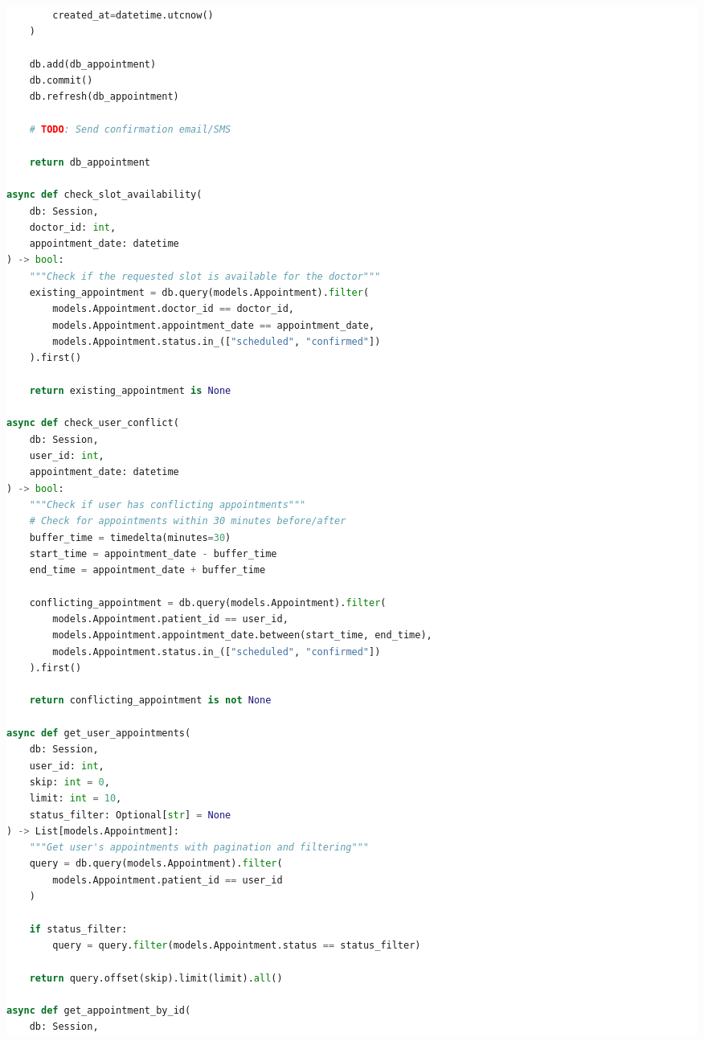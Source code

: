```python
        created_at=datetime.utcnow()
    )

    db.add(db_appointment)
    db.commit()
    db.refresh(db_appointment)

    # TODO: Send confirmation email/SMS

    return db_appointment

async def check_slot_availability(
    db: Session,
    doctor_id: int,
    appointment_date: datetime
) -> bool:
    """Check if the requested slot is available for the doctor"""
    existing_appointment = db.query(models.Appointment).filter(
        models.Appointment.doctor_id == doctor_id,
        models.Appointment.appointment_date == appointment_date,
        models.Appointment.status.in_(["scheduled", "confirmed"])
    ).first()

    return existing_appointment is None

async def check_user_conflict(
    db: Session,
    user_id: int,
    appointment_date: datetime
) -> bool:
    """Check if user has conflicting appointments"""
    # Check for appointments within 30 minutes before/after
    buffer_time = timedelta(minutes=30)
    start_time = appointment_date - buffer_time
    end_time = appointment_date + buffer_time

    conflicting_appointment = db.query(models.Appointment).filter(
        models.Appointment.patient_id == user_id,
        models.Appointment.appointment_date.between(start_time, end_time),
        models.Appointment.status.in_(["scheduled", "confirmed"])
    ).first()

    return conflicting_appointment is not None

async def get_user_appointments(
    db: Session,
    user_id: int,
    skip: int = 0,
    limit: int = 10,
    status_filter: Optional[str] = None
) -> List[models.Appointment]:
    """Get user's appointments with pagination and filtering"""
    query = db.query(models.Appointment).filter(
        models.Appointment.patient_id == user_id
    )

    if status_filter:
        query = query.filter(models.Appointment.status == status_filter)

    return query.offset(skip).limit(limit).all()

async def get_appointment_by_id(
    db: Session,
```
